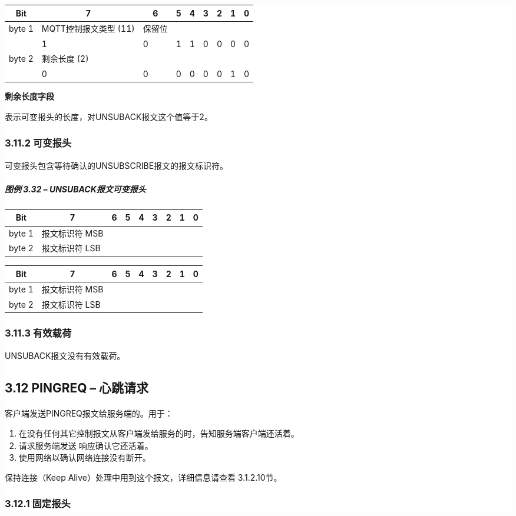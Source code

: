 | **Bit** | **7**                 | **6**  | **5** | **4** | **3** | **2** | **1** | **0** |
| ------- | --------------------- | ------ | ----- | ----- | ----- | ----- | ----- | ----- |
| byte 1  | MQTT控制报文类型 (11) | 保留位 |       |       |       |       |       |       |
|         | 1                     | 0      | 1     | 1     | 0     | 0     | 0     | 0     |
| byte 2  | 剩余长度 (2)          |        |       |       |       |       |       |       |
|         | 0                     | 0      | 0     | 0     | 0     | 0     | 1     | 0     |

**剩余长度字段**

表示可变报头的长度，对UNSUBACK报文这个值等于2。

### 3.11.2 可变报头

可变报头包含等待确认的UNSUBSCRIBE报文的报文标识符。

##### 图例 3.32 – UNSUBACK报文可变报头

| **Bit** | **7**          | **6** | **5** | **4** | **3** | **2** | **1** | **0** |
| ------- | -------------- | ----- | ----- | ----- | ----- | ----- | ----- | ----- |
| byte 1  | 报文标识符 MSB |       |       |       |       |       |       |       |
| byte 2  | 报文标识符 LSB |       |       |       |       |       |       |       |

| **Bit** | **7**          | **6** | **5** | **4** | **3** | **2** | **1** | **0** |
| ------- | -------------- | ----- | ----- | ----- | ----- | ----- | ----- | ----- |
| byte 1  | 报文标识符 MSB |       |       |       |       |       |       |       |
| byte 2  | 报文标识符 LSB |       |       |       |       |       |       |       |

### 3.11.3 有效载荷

UNSUBACK报文没有有效载荷。

## 3.12 PINGREQ – 心跳请求

客户端发送PINGREQ报文给服务端的。用于：

1. 在没有任何其它控制报文从客户端发给服务的时，告知服务端客户端还活着。
2. 请求服务端发送 响应确认它还活着。
3. 使用网络以确认网络连接没有断开。

保持连接（Keep Alive）处理中用到这个报文，详细信息请查看 3.1.2.10节。

### 3.12.1 固定报头

